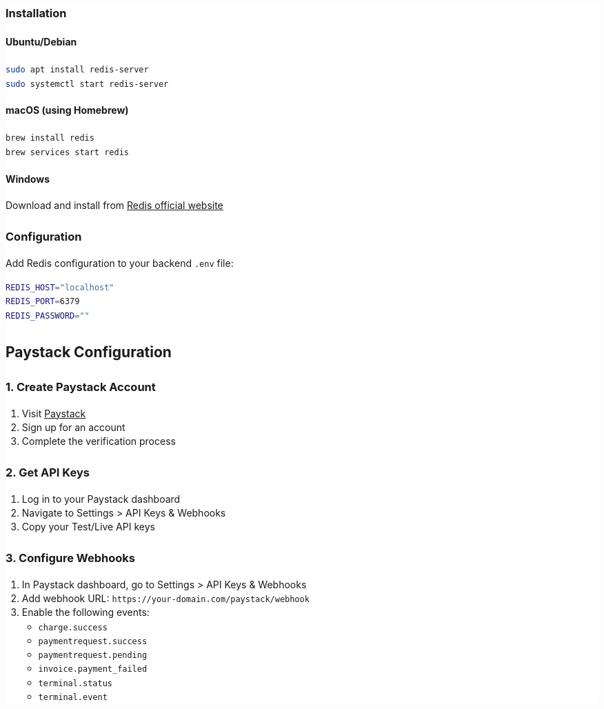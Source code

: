 ### Installation

#### Ubuntu/Debian

```bash
sudo apt install redis-server
sudo systemctl start redis-server
```

#### macOS (using Homebrew)

```bash
brew install redis
brew services start redis
```

#### Windows

Download and install from [Redis official website](https://redis.io/download)

### Configuration

Add Redis configuration to your backend `.env` file:

```bash
REDIS_HOST="localhost"
REDIS_PORT=6379
REDIS_PASSWORD=""
```

## Paystack Configuration

### 1. Create Paystack Account

1. Visit [Paystack](https://paystack.com/)
2. Sign up for an account
3. Complete the verification process

### 2. Get API Keys

1. Log in to your Paystack dashboard
2. Navigate to Settings > API Keys & Webhooks
3. Copy your Test/Live API keys

### 3. Configure Webhooks

1. In Paystack dashboard, go to Settings > API Keys & Webhooks
2. Add webhook URL: `https://your-domain.com/paystack/webhook`
3. Enable the following events:
   - `charge.success`
   - `paymentrequest.success`
   - `paymentrequest.pending`
   - `invoice.payment_failed`
   - `terminal.status`
   - `terminal.event`
